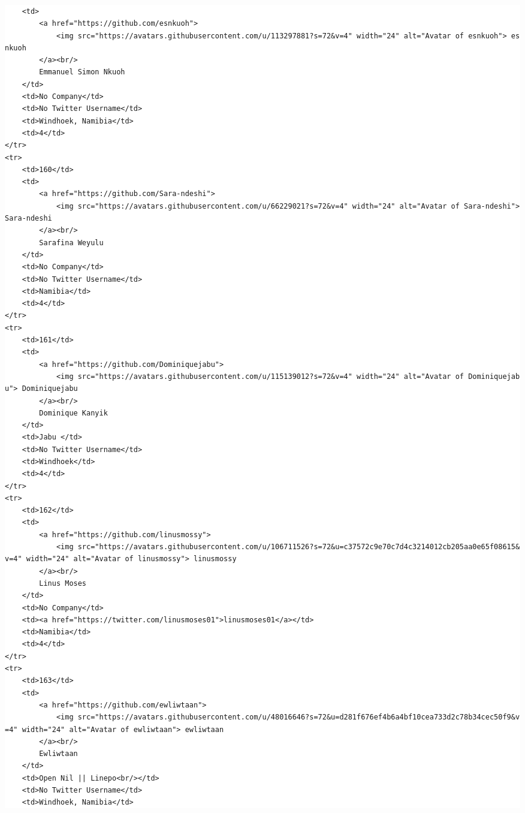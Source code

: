 		<td>
			<a href="https://github.com/esnkuoh">
				<img src="https://avatars.githubusercontent.com/u/113297881?s=72&v=4" width="24" alt="Avatar of esnkuoh"> esnkuoh
			</a><br/>
			Emmanuel Simon Nkuoh
		</td>
		<td>No Company</td>
		<td>No Twitter Username</td>
		<td>Windhoek, Namibia</td>
		<td>4</td>
	</tr>
	<tr>
		<td>160</td>
		<td>
			<a href="https://github.com/Sara-ndeshi">
				<img src="https://avatars.githubusercontent.com/u/66229021?s=72&v=4" width="24" alt="Avatar of Sara-ndeshi"> Sara-ndeshi
			</a><br/>
			Sarafina Weyulu
		</td>
		<td>No Company</td>
		<td>No Twitter Username</td>
		<td>Namibia</td>
		<td>4</td>
	</tr>
	<tr>
		<td>161</td>
		<td>
			<a href="https://github.com/Dominiquejabu">
				<img src="https://avatars.githubusercontent.com/u/115139012?s=72&v=4" width="24" alt="Avatar of Dominiquejabu"> Dominiquejabu
			</a><br/>
			Dominique Kanyik
		</td>
		<td>Jabu </td>
		<td>No Twitter Username</td>
		<td>Windhoek</td>
		<td>4</td>
	</tr>
	<tr>
		<td>162</td>
		<td>
			<a href="https://github.com/linusmossy">
				<img src="https://avatars.githubusercontent.com/u/106711526?s=72&u=c37572c9e70c7d4c3214012cb205aa0e65f08615&v=4" width="24" alt="Avatar of linusmossy"> linusmossy
			</a><br/>
			Linus Moses
		</td>
		<td>No Company</td>
		<td><a href="https://twitter.com/linusmoses01">linusmoses01</a></td>
		<td>Namibia</td>
		<td>4</td>
	</tr>
	<tr>
		<td>163</td>
		<td>
			<a href="https://github.com/ewliwtaan">
				<img src="https://avatars.githubusercontent.com/u/48016646?s=72&u=d281f676ef4b6a4bf10cea733d2c78b34cec50f9&v=4" width="24" alt="Avatar of ewliwtaan"> ewliwtaan
			</a><br/>
			Ewliwtaan
		</td>
		<td>Open Nil || Linepo<br/></td>
		<td>No Twitter Username</td>
		<td>Windhoek, Namibia</td>